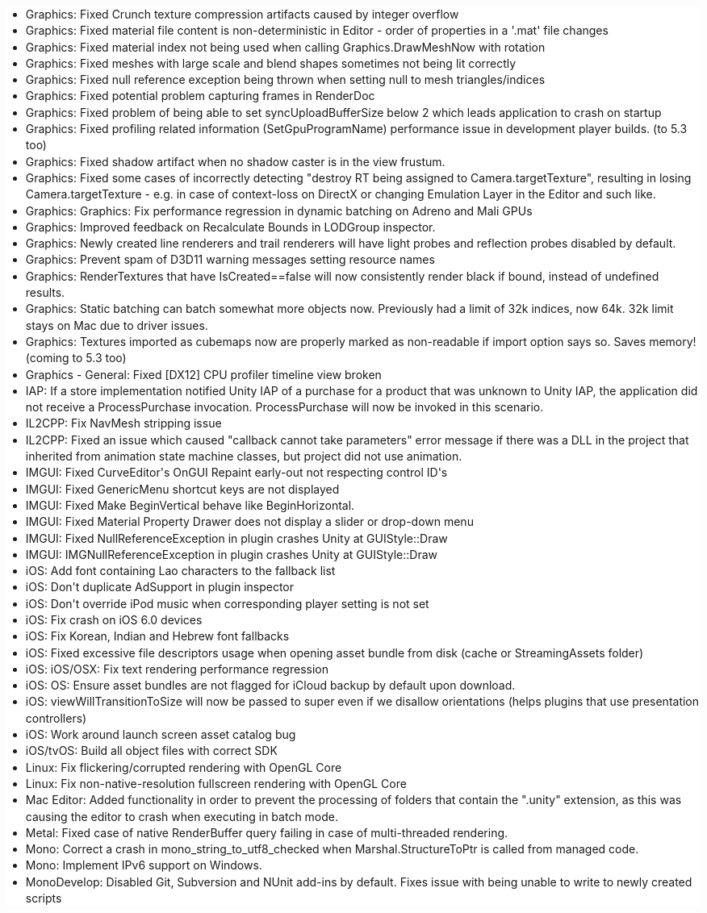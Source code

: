 *   Graphics: Fixed Crunch texture compression artifacts caused by integer overflow
*   Graphics: Fixed material file content is non-deterministic in Editor - order of properties in a '.mat' file changes
*   Graphics: Fixed material index not being used when calling Graphics.DrawMeshNow with rotation
*   Graphics: Fixed meshes with large scale and blend shapes sometimes not being lit correctly
*   Graphics: Fixed null reference exception being thrown when setting null to mesh triangles/indices
*   Graphics: Fixed potential problem capturing frames in RenderDoc
*   Graphics: Fixed problem of being able to set syncUploadBufferSize below 2 which leads application to crash on startup
*   Graphics: Fixed profiling related information (SetGpuProgramName) performance issue in development player builds. (to 5.3 too)
*   Graphics: Fixed shadow artifact when no shadow caster is in the view frustum.
*   Graphics: Fixed some cases of incorrectly detecting "destroy RT being assigned to Camera.targetTexture", resulting in losing Camera.targetTexture - e.g. in case of context-loss on DirectX or changing Emulation Layer in the Editor and such like.
*   Graphics: Graphics: Fix performance regression in dynamic batching on Adreno and Mali GPUs
*   Graphics: Improved feedback on Recalculate Bounds in LODGroup inspector.
*   Graphics: Newly created line renderers and trail renderers will have light probes and reflection probes disabled by default.
*   Graphics: Prevent spam of D3D11 warning messages setting resource names
*   Graphics: RenderTextures that have IsCreated==false will now consistently render black if bound, instead of undefined results.
*   Graphics: Static batching can batch somewhat more objects now. Previously had a limit of 32k indices, now 64k. 32k limit stays on Mac due to driver issues.
*   Graphics: Textures imported as cubemaps now are properly marked as non-readable if import option says so. Saves memory! (coming to 5.3 too)
*   Graphics - General: Fixed \[DX12\] CPU profiler timeline view broken
*   IAP: If a store implementation notified Unity IAP of a purchase for a product that was unknown to Unity IAP, the application did not receive a ProcessPurchase invocation. ProcessPurchase will now be invoked in this scenario.
*   IL2CPP: Fix NavMesh stripping issue
*   IL2CPP: Fixed an issue which caused "callback cannot take parameters" error message if there was a DLL in the project that inherited from animation state machine classes, but project did not use animation.
*   IMGUI: Fixed CurveEditor's OnGUI Repaint early-out not respecting control ID's
*   IMGUI: Fixed GenericMenu shortcut keys are not displayed
*   IMGUI: Fixed Make BeginVertical behave like BeginHorizontal.
*   IMGUI: Fixed Material Property Drawer does not display a slider or drop-down menu
*   IMGUI: Fixed NullReferenceException in plugin crashes Unity at GUIStyle::Draw
*   IMGUI: IMGNullReferenceException in plugin crashes Unity at GUIStyle::Draw
*   iOS: Add font containing Lao characters to the fallback list
*   iOS: Don't duplicate AdSupport in plugin inspector
*   iOS: Don't override iPod music when corresponding player setting is not set
*   iOS: Fix crash on iOS 6.0 devices
*   iOS: Fix Korean, Indian and Hebrew font fallbacks
*   iOS: Fixed excessive file descriptors usage when opening asset bundle from disk (cache or StreamingAssets folder)
*   iOS: iOS/OSX: Fix text rendering performance regression
*   iOS: OS: Ensure asset bundles are not flagged for iCloud backup by default upon download.
*   iOS: viewWillTransitionToSize will now be passed to super even if we disallow orientations (helps plugins that use presentation controllers)
*   iOS: Work around launch screen asset catalog bug
*   iOS/tvOS: Build all object files with correct SDK
*   Linux: Fix flickering/corrupted rendering with OpenGL Core
*   Linux: Fix non-native-resolution fullscreen rendering with OpenGL Core
*   Mac Editor: Added functionality in order to prevent the processing of folders that contain the ".unity" extension, as this was causing the editor to crash when executing in batch mode.
*   Metal: Fixed case of native RenderBuffer query failing in case of multi-threaded rendering.
*   Mono: Correct a crash in mono\_string\_to\_utf8\_checked when Marshal.StructureToPtr is called from managed code.
*   Mono: Implement IPv6 support on Windows.
*   MonoDevelop: Disabled Git, Subversion and NUnit add-ins by default. Fixes issue with being unable to write to newly created scripts